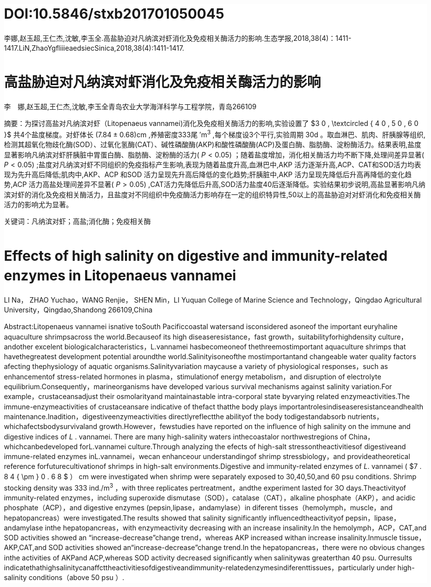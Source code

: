 # DOI:10.5846/stxb201701050045

李娜,赵玉超,王仁杰,沈敏,李玉全.高盐胁迫对凡纳滨对虾消化及免疫相关酶活力的影响.生态学报,2018,38(4)：1411-1417.LiN,ZhaoYgfliiieaedsiecSinica,2018,38(4):1411-1417.

# 高盐胁迫对凡纳滨对虾消化及免疫相关酶活力的影响

李　娜,赵玉超,王仁杰,沈敏,李玉全青岛农业大学海洋科学与工程学院，青岛266109

摘要：为探讨高盐对凡纳滨对虾（Litopenaeus vannamei)消化及免疫相关酶活力的影响,实验设置了 $3 0 , \textcircled { 4 0 , 5 0 , 6 0 }$ 共4个盐度梯度。对虾体长 $( 7 . 8 4 \pm 0 . 6 8 ) \mathrm { c m }$ ,养殖密度333尾 $' \mathrm { m } ^ { 3 }$ ,每个梯度设3个平行,实验周期 $3 0 \mathrm { d }$ 。取血淋巴、肌肉、肝胰腺等组织,检测其超氧化物歧化酶(SOD）、过氧化氢酶(CAT）、碱性磷酸酶(AKP)和酸性磷酸酶(ACP)及蛋白酶、脂肪酶、淀粉酶活力。结果表明,盐度显著影响凡纳滨对虾肝胰脏中胃蛋白酶、脂肪酶、淀粉酶的活力( $P { < } 0 . 0 5 )$ ；随着盐度增加，消化相关酶活力均不断下降,处理间差异显著( $P { < } 0 . 0 5 )$ ;盐度对凡纳滨对虾不同组织的免疫指标产生影响,表现为随着盐度升高,血淋巴中,AKP 活力逐渐升高,ACP、CAT和SOD活力均表现为先升高后降低;肌肉中,AKP、ACP 和SOD 活力呈现先升高后降低的变化趋势;肝胰脏中,AKP 活力呈现先降低后升高再降低的变化趋势,ACP 活力高盐处理间差异不显著( $\scriptstyle P > 0 . 0 5 )$ ,CAT活力先降低后升高,SOD活力盐度40后逐渐降低。实验结果初步说明,高盐显著影响凡纳滨对虾的消化及免疫相关酶活力，且盐度对不同组织中免疫酶活力影响存在一定的组织特异性,50以上的高盐胁迫对对虾消化和免疫相关酶活力的影响尤为显著。

关键词：凡纳滨对虾；高盐;消化酶；免疫相关酶

# Effects of high salinity on digestive and immunity-related enzymes in Litopenaeus vannamei

LI Na， ZHAO Yuchao，WANG Renjie， SHEN Min，LI Yuquan College of Marine Science and Technology，Qingdao Agricultural University，Qingdao,Shandong 266109,China

Abstract:Litopenaeus vannamei isnative toSouth Pacificcoastal watersand isconsidered asoneof the important euryhaline aquaculture shrimpsacross the world.Becauseof its high diseaseresistance，fast growth，suitabilityforhighdensity culture，andother excelent biologicalcharacteristics，L.vannamei hasbecomeoneof thethreemostimportant aquaculture shrimps that havethegreatest development potential aroundthe world.Salinityisoneofthe mostimportantand changeable water quality factors afecting thephysiology of aquatic organisms.Salinityvariation maycause a variety of physiological responses，such as enhancementof stress-related hormones in plasma，stimulationof energy metabolism，and disruption of electrolyte equilibrium.Consequently，marineorganisms have developed various survival mechanisms against salinity variation.For example，crustaceansadjust their osmolarityand maintainastable intra-corporal state byvarying related enzymeactivities.The immune-enzymeactivities of crustaceansare indicative of thefact thatthe body plays importantrolesindiseaseresistanceandhealth maintenance.Inadition，digestiveenzymeactivities directlyreflectthe abilityof the body todigestandabsorb nutrients，whichafectsbodysurvivaland growth.However，fewstudies have reported on the influence of high salinity on the immune and digestive indices of $L$ . vannamei. There are many high-salinity waters inthecoastalor northwestregions of China，whichcanbedeveloped forL.vannamei culture.Through analyzing the efects of high-salt stressontheactivitiesof digestiveand immune-related enzymes inL.vannamei，wecan enhanceour understandingof shrimp stressbiology，and provideatheoretical reference forfuturecultivationof shrimps in high-salt environments.Digestive and immunity-related enzymes of $L .$ vannamei ( $7 . 8 4 { \pm } 0 . 6 8 \$ ） cm were investigated when shrimp were separately exposed to 30,40,50,and 60 psu conditions. Shrimp stocking density was $3 3 3 { \mathrm { ~ i n d . / m } } ^ { 3 }$ ，with three replicates pertreatment，andthe experiment lasted for 3O days.Theactivityof immunity-related enzymes，including superoxide dismutase（SOD），catalase（CAT），alkaline phosphate（AKP），and acidic phosphate（ACP），and digestive enzymes (pepsin,lipase，andamylase）in diferent tisses（hemolymph，muscle，and hepatopancreas）were investigated.The results showed that salinity significantly influencedtheactivityof pepsin，lipase，andamylase inthe hepatopancreas，with enzymeactivity decreasing with an increase insalinity.In the hemolymph，ACP，CAT,and SOD activities showed an “increase-decrease”change trend，whereas AKP increased withan increase insalinity.Inmuscle tissue，AKP,CAT,and SOD activities showed an“increase-decrease”change trend.In the hepatopancreas，there were no obvious changes inthe activities of AKPand ACP,whereas SOD activity decreased significantly when salinitywas greaterthan 40 psu. Ourresults indicatethathighsalinitycanaffcttheactivitiesofdigestiveandimmunity-relatedenzymesindiferenttissues，particularly under high-salinity conditions（above $5 0 \ \mathrm { p s u }$ ）.
